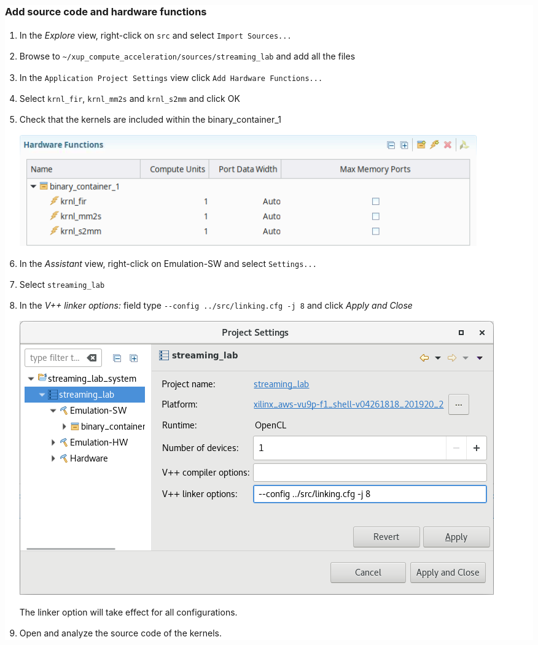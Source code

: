 ### Add source code and hardware functions

1. In the *Explore* view, right-click on `src` and select `Import Sources...`
1. Browse to `~/xup_compute_acceleration/sources/streaming_lab` and add all the files
1. In the `Application Project Settings` view click `Add Hardware Functions...`
1. Select `krnl_fir`, `krnl_mm2s` and `krnl_s2mm` and click OK
1. Check that the kernels are included within the binary_container_1

    ![](./images/streaming_lab/hardware_functions.png)

1. In the *Assistant* view, right-click on Emulation-SW and select `Settings...`
1. Select `streaming_lab`
1. In the *V++ linker options:* field type `--config ../src/linking.cfg -j 8` and click *Apply and Close*

    ![](./images/streaming_lab/linking.png)

    The linker option will take effect for all configurations.

1. Open and analyze the source code of the kernels.
